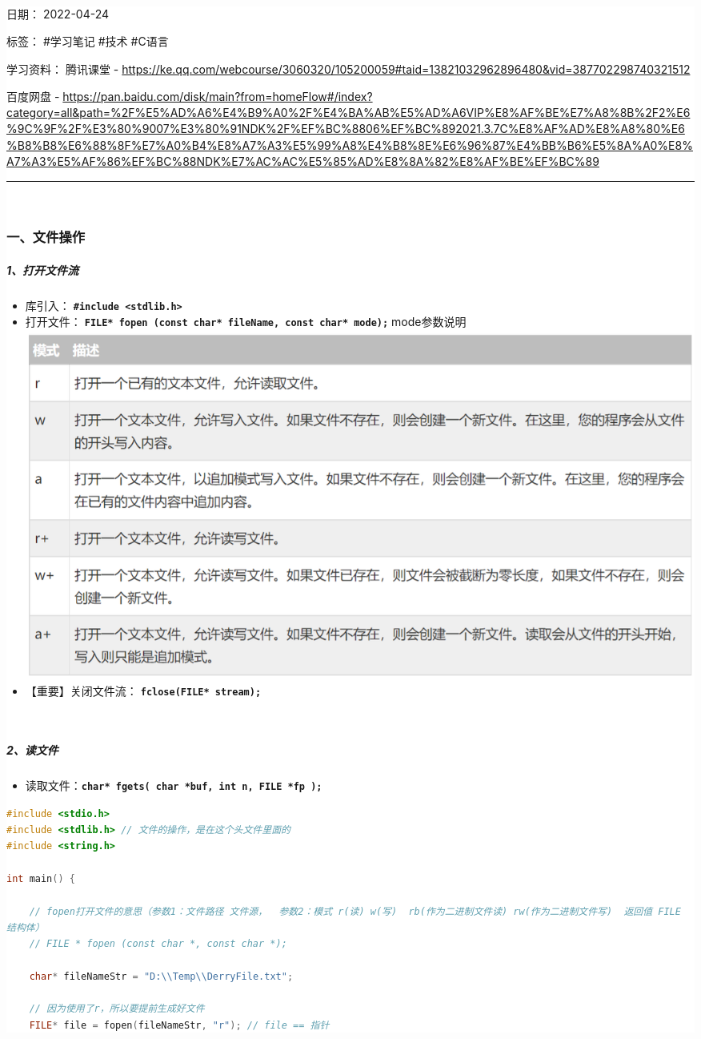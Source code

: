日期： 2022-04-24

标签： #学习笔记 #技术 #C语言 

学习资料： 
腾讯课堂 - https://ke.qq.com/webcourse/3060320/105200059#taid=13821032962896480&vid=387702298740321512

百度网盘 - https://pan.baidu.com/disk/main?from=homeFlow#/index?category=all&path=%2F%E5%AD%A6%E4%B9%A0%2F%E4%BA%AB%E5%AD%A6VIP%E8%AF%BE%E7%A8%8B%2F2%E6%9C%9F%2F%E3%80%9007%E3%80%91NDK%2F%EF%BC%8806%EF%BC%892021.3.7C%E8%AF%AD%E8%A8%80%E6%B8%B8%E6%88%8F%E7%A0%B4%E8%A7%A3%E5%99%A8%E4%B8%8E%E6%96%87%E4%BB%B6%E5%8A%A0%E8%A7%A3%E5%AF%86%EF%BC%88NDK%E7%AC%AC%E5%85%AD%E8%8A%82%E8%AF%BE%EF%BC%89

---
<br>

### 一、文件操作
##### 1、打开文件流
- 库引入： **`#include <stdlib.h>`** 
- 打开文件： **`FILE* fopen (const char* fileName, const char* mode);`**
mode参数说明
![600](../99附件/20220426081957.png)
- 【重要】关闭文件流： **`fclose(FILE* stream);`**

<br>


##### 2、读文件
- 读取文件：**`char* fgets( char *buf, int n, FILE *fp );`**

```C
#include <stdio.h>
#include <stdlib.h> // 文件的操作，是在这个头文件里面的
#include <string.h>

int main() {

	// fopen打开文件的意思（参数1：文件路径 文件源，  参数2：模式 r(读) w(写)  rb(作为二进制文件读) rw(作为二进制文件写)  返回值 FILE 结构体）
	// FILE * fopen (const char *, const char *);

	char* fileNameStr = "D:\\Temp\\DerryFile.txt";

	// 因为使用了r，所以要提前生成好文件
	FILE* file = fopen(fileNameStr, "r"); // file == 指针
```